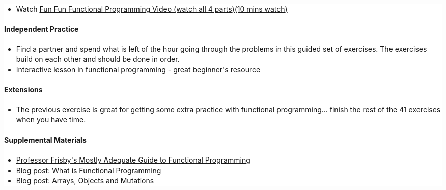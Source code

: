 - Watch [Fun Fun Functional Programming Video (watch all 4 parts)(10 mins watch)](https://youtu.be/BMUiFMZr7vk)

#### Independent Practice
- Find a partner and spend what is left of the hour going through the problems in this guided set of exercises.  The exercises build on each other and should be done in order.
- [Interactive lesson in functional programming - great beginner's resource](http://reactivex.io/learnrx/)

#### Extensions
- The previous exercise is great for getting some extra practice with functional programming... finish the rest of the 41 exercises when you have time.

#### Supplemental Materials
- [Professor Frisby's Mostly Adequate Guide to Functional Programming](https://mostly-adequate.gitbooks.io/mostly-adequate-guide/)
- [Blog post: What is Functional Programming](https://medium.com/javascript-scene/master-the-javascript-interview-what-is-functional-programming-7f218c68b3a0)
- [Blog post: Arrays, Objects and Mutations](https://medium.com/@fknussel/arrays-objects-and-mutations-6b23348b54aa)

